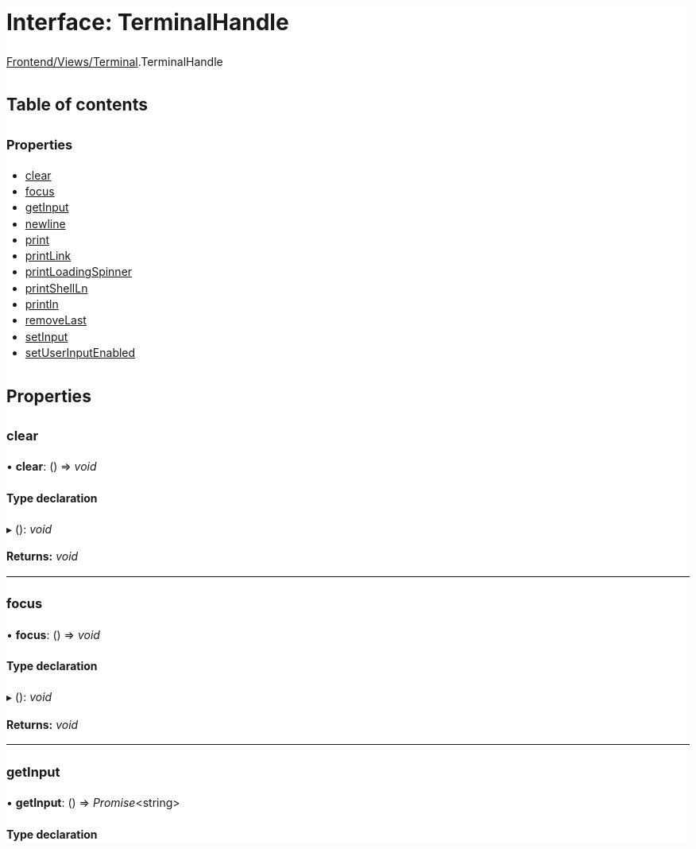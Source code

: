 # Interface: TerminalHandle

[Frontend/Views/Terminal](../modules/frontend_views_terminal.md).TerminalHandle

## Table of contents

### Properties

- [clear](frontend_views_terminal.terminalhandle.md#clear)
- [focus](frontend_views_terminal.terminalhandle.md#focus)
- [getInput](frontend_views_terminal.terminalhandle.md#getinput)
- [newline](frontend_views_terminal.terminalhandle.md#newline)
- [print](frontend_views_terminal.terminalhandle.md#print)
- [printLink](frontend_views_terminal.terminalhandle.md#printlink)
- [printLoadingSpinner](frontend_views_terminal.terminalhandle.md#printloadingspinner)
- [printShellLn](frontend_views_terminal.terminalhandle.md#printshellln)
- [println](frontend_views_terminal.terminalhandle.md#println)
- [removeLast](frontend_views_terminal.terminalhandle.md#removelast)
- [setInput](frontend_views_terminal.terminalhandle.md#setinput)
- [setUserInputEnabled](frontend_views_terminal.terminalhandle.md#setuserinputenabled)

## Properties

### clear

• **clear**: () => _void_

#### Type declaration

▸ (): _void_

**Returns:** _void_

---

### focus

• **focus**: () => _void_

#### Type declaration

▸ (): _void_

**Returns:** _void_

---

### getInput

• **getInput**: () => _Promise_<string\>

#### Type declaration

